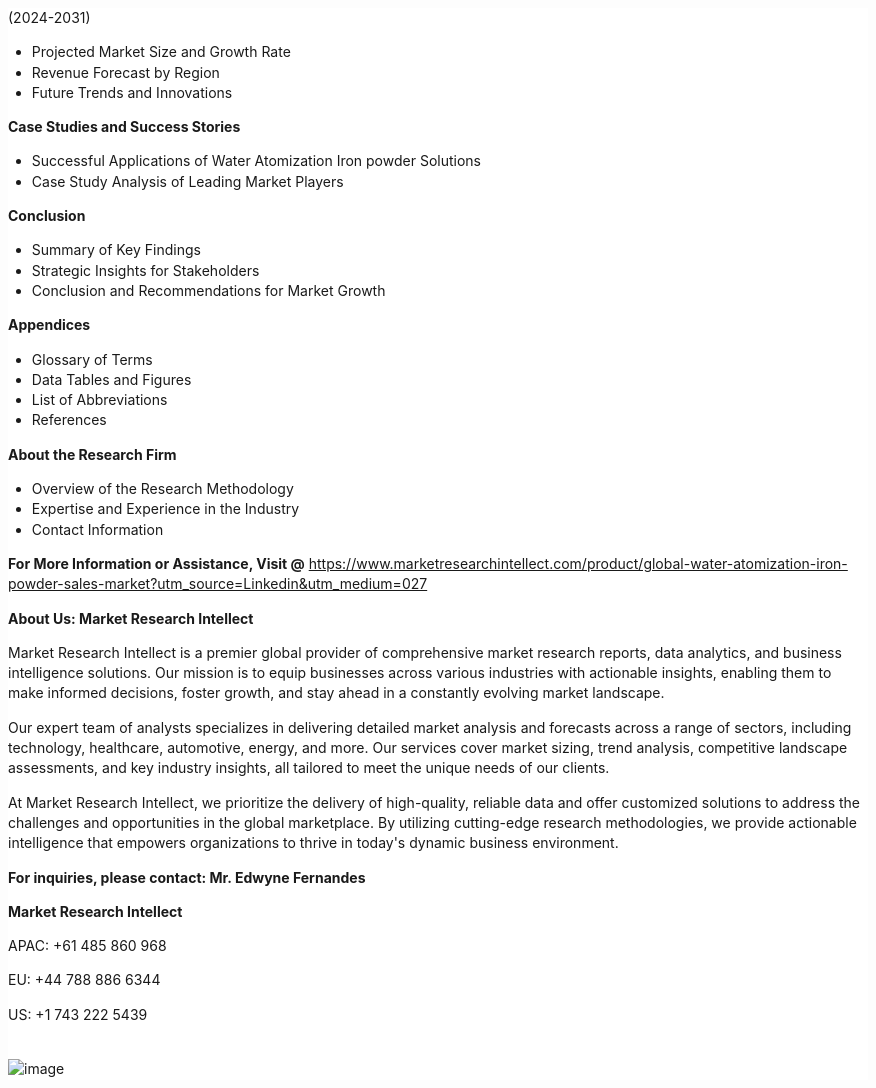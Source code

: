 (2024-2031)</strong></p><ul><li>Projected Market Size and Growth Rate</li><li>Revenue Forecast by Region</li><li>Future Trends and Innovations</li></ul><p><strong>Case Studies and Success Stories</strong></p><ul><li>Successful Applications of Water Atomization Iron powder Solutions</li><li>Case Study Analysis of Leading Market Players</li></ul><p><strong>Conclusion</strong></p><ul><li>Summary of Key Findings</li><li>Strategic Insights for Stakeholders</li><li>Conclusion and Recommendations for Market Growth</li></ul><p><strong>Appendices</strong></p><ul><li>Glossary of Terms</li><li>Data Tables and Figures</li><li>List of Abbreviations</li><li>References</li></ul><p><strong>About the Research Firm</strong></p><ul><li>Overview of the Research Methodology</li><li>Expertise and Experience in the Industry</li><li>Contact Information</li></ul></div><div class="article-main__content" data-test-id="publishing-text-block"><p><span class="font-[700]"><strong>For More Information or Assistance, Visit @</strong>&nbsp;<a href="https://www.marketresearchintellect.com/product/global-water-atomization-iron-powder-sales-market?utm_source=Linkedin&utm_medium=027">https://www.marketresearchintellect.com/product/global-water-atomization-iron-powder-sales-market?utm_source=Linkedin&utm_medium=027</a></span></p><p><strong>About Us: Market Research Intellect</strong></p><p>Market Research Intellect is a premier global provider of comprehensive market research reports, data analytics, and business intelligence solutions. Our mission is to equip businesses across various industries with actionable insights, enabling them to make informed decisions, foster growth, and stay ahead in a constantly evolving market landscape.</p><p>Our expert team of analysts specializes in delivering detailed market analysis and forecasts across a range of sectors, including technology, healthcare, automotive, energy, and more. Our services cover market sizing, trend analysis, competitive landscape assessments, and key industry insights, all tailored to meet the unique needs of our clients.</p><p>At Market Research Intellect, we prioritize the delivery of high-quality, reliable data and offer customized solutions to address the challenges and opportunities in the global marketplace. By utilizing cutting-edge research methodologies, we provide actionable intelligence that empowers organizations to thrive in today's dynamic business environment.</p><p><strong>For inquiries, please contact: Mr. Edwyne Fernandes</strong></p><p><strong>Market Research Intellect</strong></p><p>APAC: +61 485 860 968</p><p>EU: +44 788 886 6344</p><p>US: +1 743 222 5439</p></div><div class="article-main__content" data-test-id="publishing-text-block">&nbsp;</div>
![image](https://github.com/user-attachments/assets/19c9a1c5-5857-4097-9463-2919e3d0bde6)
